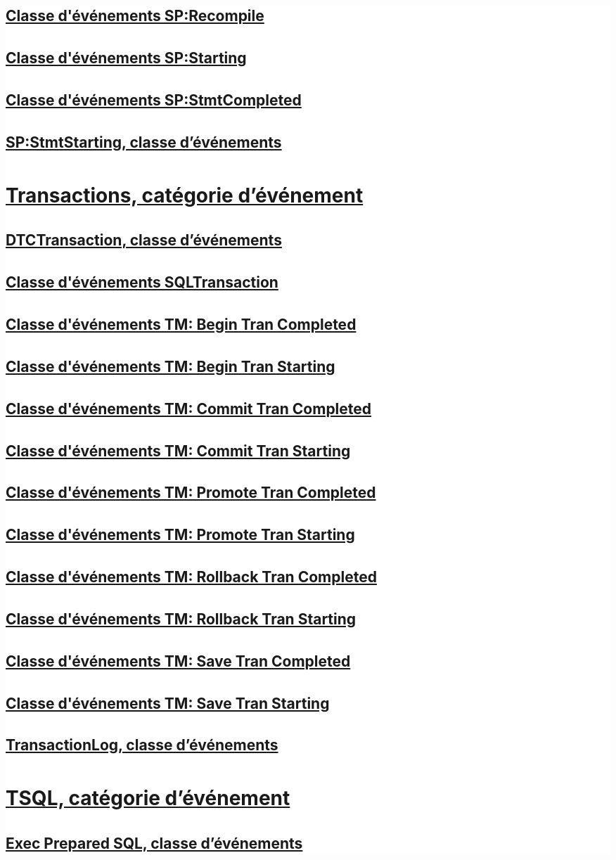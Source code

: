 ## [Classe d'événements SP:Recompile](sp-recompile-event-class.md)  
## [Classe d'événements SP:Starting](sp-starting-event-class.md)  
## [Classe d'événements SP:StmtCompleted](sp-stmtcompleted-event-class.md)  
## [SP:StmtStarting, classe d’événements](sp-stmtstarting-event-class.md)  
# [Transactions, catégorie d’événement](transactions-event-category.md)  
## [DTCTransaction, classe d’événements](dtctransaction-event-class.md)  
## [Classe d'événements SQLTransaction](sqltransaction-event-class.md)  
## [Classe d'événements TM: Begin Tran Completed](tm-begin-tran-completed-event-class.md)  
## [Classe d'événements TM: Begin Tran Starting](tm-begin-tran-starting-event-class.md)  
## [Classe d'événements TM: Commit Tran Completed](tm-commit-tran-completed-event-class.md)  
## [Classe d'événements TM: Commit Tran Starting](tm-commit-tran-starting-event-class.md)  
## [Classe d'événements TM: Promote Tran Completed](tm-promote-tran-completed-event-class.md)  
## [Classe d'événements TM: Promote Tran Starting](tm-promote-tran-starting-event-class.md)  
## [Classe d'événements TM: Rollback Tran Completed](tm-rollback-tran-completed-event-class.md)  
## [Classe d'événements TM: Rollback Tran Starting](tm-rollback-tran-starting-event-class.md)  
## [Classe d'événements TM: Save Tran Completed](tm-save-tran-completed-event-class.md)  
## [Classe d'événements TM: Save Tran Starting](tm-save-tran-starting-event-class.md)  
## [TransactionLog, classe d’événements](transactionlog-event-class.md)  
# [TSQL, catégorie d’événement](tsql-event-category.md)  
## [Exec Prepared SQL, classe d’événements](exec-prepared-sql-event-class.md)  
